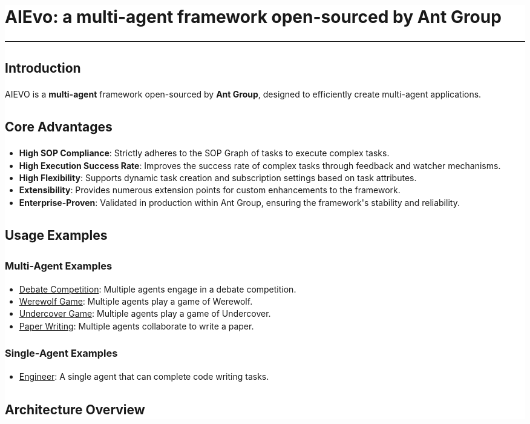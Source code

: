 # AIEvo: a **multi-agent** framework open-sourced by **Ant Group**

---

## Introduction

AIEVO is a **multi-agent** framework open-sourced by **Ant Group**, designed to efficiently create multi-agent applications.

## Core Advantages

- **High SOP Compliance**: Strictly adheres to the SOP Graph of tasks to execute complex tasks.
- **High Execution Success Rate**: Improves the success rate of complex tasks through feedback and watcher mechanisms.
- **High Flexibility**: Supports dynamic task creation and subscription settings based on task attributes.
- **Extensibility**: Provides numerous extension points for custom enhancements to the framework.
- **Enterprise-Proven**: Validated in production within Ant Group, ensuring the framework's stability and reliability.

## Usage Examples

### Multi-Agent Examples

- [Debate Competition](/examples/multi-agent-example/battle): Multiple agents engage in a debate competition.
- [Werewolf Game](/examples/multi-agent-example/werewolf): Multiple agents play a game of Werewolf.
- [Undercover Game](/examples/multi-agent-example/undercover): Multiple agents play a game of Undercover.
- [Paper Writing](/examples/multi-agent-example/paper_write): Multiple agents collaborate to write a paper.

### Single-Agent Examples

- [Engineer](/examples/single-agent-example/engineer): A single agent that can complete code writing tasks.

## Architecture Overview
